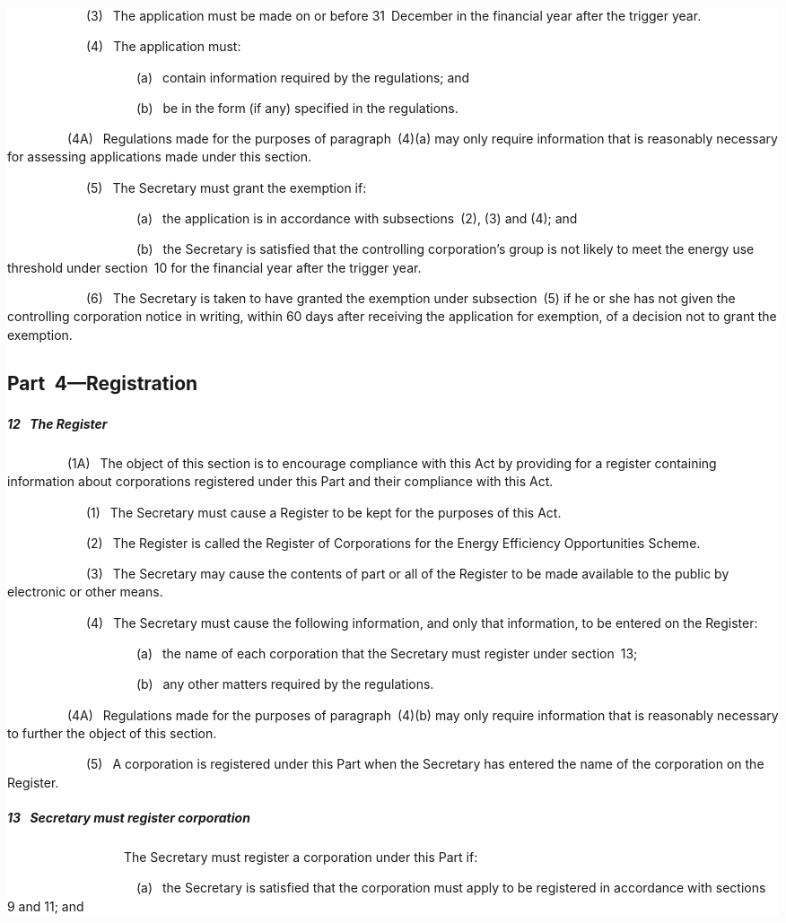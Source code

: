             (3)  The application must be made on or before 31 December in the financial year after the trigger year.

             (4)  The application must:

                     (a)  contain information required by the regulations; and

                     (b)  be in the form (if any) specified in the regulations.

          (4A)  Regulations made for the purposes of paragraph (4)(a) may only require information that is reasonably necessary for assessing applications made under this section.

             (5)  The Secretary must grant the exemption if:

                     (a)  the application is in accordance with subsections (2), (3) and (4); and

                     (b)  the Secretary is satisfied that the controlling corporation’s group is not likely to meet the energy use threshold under section 10 for the financial year after the trigger year.

             (6)  The Secretary is taken to have granted the exemption under subsection (5) if he or she has not given the controlling corporation notice in writing, within 60 days after receiving the application for exemption, of a decision not to grant the exemption.

## Part 4—Registration

##### <a id="12"></a>12  The Register

          (1A)  The object of this section is to encourage compliance with this Act by providing for a register containing information about corporations registered under this Part and their compliance with this Act.

             (1)  The Secretary must cause a Register to be kept for the purposes of this Act.

             (2)  The Register is called the Register of Corporations for the Energy Efficiency Opportunities Scheme.

             (3)  The Secretary may cause the contents of part or all of the Register to be made available to the public by electronic or other means.

             (4)  The Secretary must cause the following information, and only that information, to be entered on the Register:

                     (a)  the name of each corporation that the Secretary must register under section 13;

                     (b)  any other matters required by the regulations.

          (4A)  Regulations made for the purposes of paragraph (4)(b) may only require information that is reasonably necessary to further the object of this section.

             (5)  A corporation is registered under this Part when the Secretary has entered the name of the corporation on the Register.

##### <a id="13"></a>13  Secretary must register corporation

                   The Secretary must register a corporation under this Part if:

                     (a)  the Secretary is satisfied that the corporation must apply to be registered in accordance with sections 9 and 11; and
